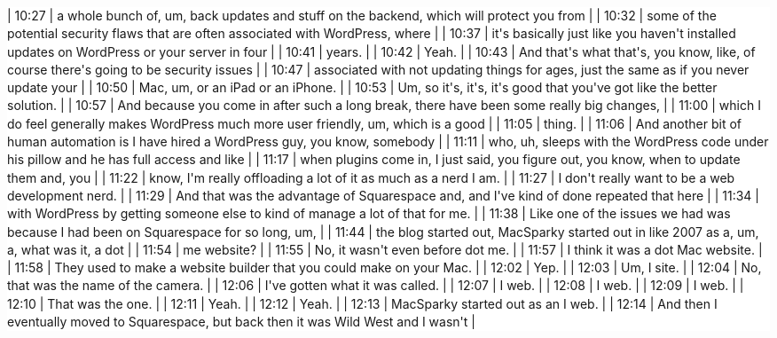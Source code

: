 | 10:27      | a whole bunch of, um, back updates and stuff on the backend, which will protect you from               |
| 10:32      | some of the potential security flaws that are often associated with WordPress, where                   |
| 10:37      | it's basically just like you haven't installed updates on WordPress or your server in four             |
| 10:41      | years.                                                                                                 |
| 10:42      | Yeah.                                                                                                  |
| 10:43      | And that's what that's, you know, like, of course there's going to be security issues                  |
| 10:47      | associated with not updating things for ages, just the same as if you never update your                |
| 10:50      | Mac, um, or an iPad or an iPhone.                                                                      |
| 10:53      | Um, so it's, it's, it's good that you've got like the better solution.                                 |
| 10:57      | And because you come in after such a long break, there have been some really big changes,              |
| 11:00      | which I do feel generally makes WordPress much more user friendly, um, which is a good                 |
| 11:05      | thing.                                                                                                 |
| 11:06      | And another bit of human automation is I have hired a WordPress guy, you know, somebody                |
| 11:11      | who, uh, sleeps with the WordPress code under his pillow and he has full access and like               |
| 11:17      | when plugins come in, I just said, you figure out, you know, when to update them and, you              |
| 11:22      | know, I'm really offloading a lot of it as much as a nerd I am.                                        |
| 11:27      | I don't really want to be a web development nerd.                                                      |
| 11:29      | And that was the advantage of Squarespace and, and I've kind of done repeated that here                |
| 11:34      | with WordPress by getting someone else to kind of manage a lot of that for me.                         |
| 11:38      | Like one of the issues we had was because I had been on Squarespace for so long, um,                   |
| 11:44      | the blog started out, MacSparky started out in like 2007 as a, um, a, what was it, a dot              |
| 11:54      | me website?                                                                                            |
| 11:55      | No, it wasn't even before dot me.                                                                      |
| 11:57      | I think it was a dot Mac website.                                                                      |
| 11:58      | They used to make a website builder that you could make on your Mac.                                   |
| 12:02      | Yep.                                                                                                   |
| 12:03      | Um, I site.                                                                                            |
| 12:04      | No, that was the name of the camera.                                                                   |
| 12:06      | I've gotten what it was called.                                                                        |
| 12:07      | I web.                                                                                                 |
| 12:08      | I web.                                                                                                 |
| 12:09      | I web.                                                                                                 |
| 12:10      | That was the one.                                                                                      |
| 12:11      | Yeah.                                                                                                  |
| 12:12      | Yeah.                                                                                                  |
| 12:13      | MacSparky started out as an I web.                                                                    |
| 12:14      | And then I eventually moved to Squarespace, but back then it was Wild West and I wasn't                |